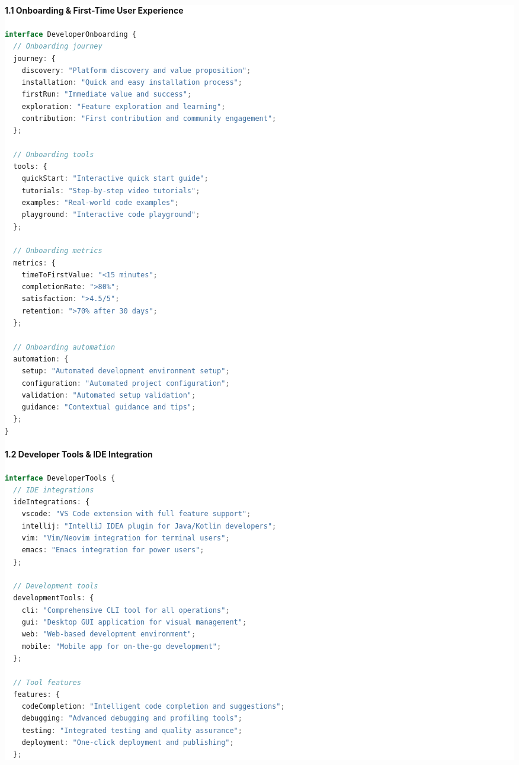 #### 1.1 Onboarding & First-Time User Experience
```typescript
interface DeveloperOnboarding {
  // Onboarding journey
  journey: {
    discovery: "Platform discovery and value proposition";
    installation: "Quick and easy installation process";
    firstRun: "Immediate value and success";
    exploration: "Feature exploration and learning";
    contribution: "First contribution and community engagement";
  };
  
  // Onboarding tools
  tools: {
    quickStart: "Interactive quick start guide";
    tutorials: "Step-by-step video tutorials";
    examples: "Real-world code examples";
    playground: "Interactive code playground";
  };
  
  // Onboarding metrics
  metrics: {
    timeToFirstValue: "<15 minutes";
    completionRate: ">80%";
    satisfaction: ">4.5/5";
    retention: ">70% after 30 days";
  };
  
  // Onboarding automation
  automation: {
    setup: "Automated development environment setup";
    configuration: "Automated project configuration";
    validation: "Automated setup validation";
    guidance: "Contextual guidance and tips";
  };
}
```

#### 1.2 Developer Tools & IDE Integration
```typescript
interface DeveloperTools {
  // IDE integrations
  ideIntegrations: {
    vscode: "VS Code extension with full feature support";
    intellij: "IntelliJ IDEA plugin for Java/Kotlin developers";
    vim: "Vim/Neovim integration for terminal users";
    emacs: "Emacs integration for power users";
  };
  
  // Development tools
  developmentTools: {
    cli: "Comprehensive CLI tool for all operations";
    gui: "Desktop GUI application for visual management";
    web: "Web-based development environment";
    mobile: "Mobile app for on-the-go development";
  };
  
  // Tool features
  features: {
    codeCompletion: "Intelligent code completion and suggestions";
    debugging: "Advanced debugging and profiling tools";
    testing: "Integrated testing and quality assurance";
    deployment: "One-click deployment and publishing";
  };
```